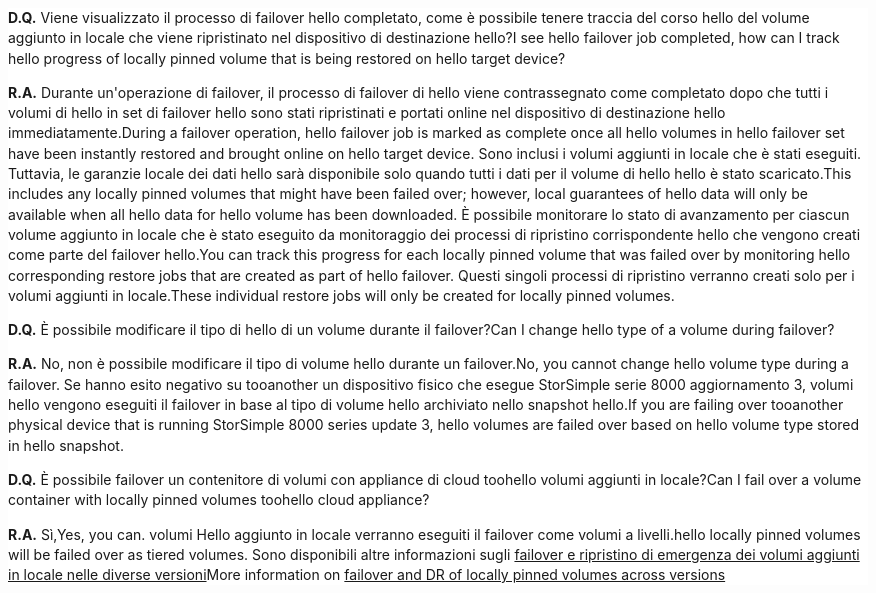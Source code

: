<span data-ttu-id="82da5-333">**D.**</span><span class="sxs-lookup"><span data-stu-id="82da5-333">**Q.**</span></span> <span data-ttu-id="82da5-334">Viene visualizzato il processo di failover hello completato, come è possibile tenere traccia del corso hello del volume aggiunto in locale che viene ripristinato nel dispositivo di destinazione hello?</span><span class="sxs-lookup"><span data-stu-id="82da5-334">I see hello failover job completed, how can I track hello progress of locally pinned volume that is being restored on hello target device?</span></span>

<span data-ttu-id="82da5-335">**R.**</span><span class="sxs-lookup"><span data-stu-id="82da5-335">**A.**</span></span> <span data-ttu-id="82da5-336">Durante un'operazione di failover, il processo di failover di hello viene contrassegnato come completato dopo che tutti i volumi di hello in set di failover hello sono stati ripristinati e portati online nel dispositivo di destinazione hello immediatamente.</span><span class="sxs-lookup"><span data-stu-id="82da5-336">During a failover operation, hello failover job is marked as complete once all hello volumes in hello failover set have been instantly restored and brought online on hello target device.</span></span> <span data-ttu-id="82da5-337">Sono inclusi i volumi aggiunti in locale che è stati eseguiti. Tuttavia, le garanzie locale dei dati hello sarà disponibile solo quando tutti i dati per il volume di hello hello è stato scaricato.</span><span class="sxs-lookup"><span data-stu-id="82da5-337">This includes any locally pinned volumes that might have been failed over; however, local guarantees of hello data will only be available when all hello data for hello volume has been downloaded.</span></span> <span data-ttu-id="82da5-338">È possibile monitorare lo stato di avanzamento per ciascun volume aggiunto in locale che è stato eseguito da monitoraggio dei processi di ripristino corrispondente hello che vengono creati come parte del failover hello.</span><span class="sxs-lookup"><span data-stu-id="82da5-338">You can track this progress for each locally pinned volume that was failed over by monitoring hello corresponding restore jobs that are created as part of hello failover.</span></span> <span data-ttu-id="82da5-339">Questi singoli processi di ripristino verranno creati solo per i volumi aggiunti in locale.</span><span class="sxs-lookup"><span data-stu-id="82da5-339">These individual restore jobs will only be created for locally pinned volumes.</span></span>

<span data-ttu-id="82da5-340">**D.**</span><span class="sxs-lookup"><span data-stu-id="82da5-340">**Q.**</span></span> <span data-ttu-id="82da5-341">È possibile modificare il tipo di hello di un volume durante il failover?</span><span class="sxs-lookup"><span data-stu-id="82da5-341">Can I change hello type of a volume during failover?</span></span>

<span data-ttu-id="82da5-342">**R.**</span><span class="sxs-lookup"><span data-stu-id="82da5-342">**A.**</span></span> <span data-ttu-id="82da5-343">No, non è possibile modificare il tipo di volume hello durante un failover.</span><span class="sxs-lookup"><span data-stu-id="82da5-343">No, you cannot change hello volume type during a failover.</span></span> <span data-ttu-id="82da5-344">Se hanno esito negativo su tooanother un dispositivo fisico che esegue StorSimple serie 8000 aggiornamento 3, volumi hello vengono eseguiti il failover in base al tipo di volume hello archiviato nello snapshot hello.</span><span class="sxs-lookup"><span data-stu-id="82da5-344">If you are failing over tooanother physical device that is running StorSimple 8000 series update 3, hello volumes are failed over based on hello volume type stored in hello snapshot.</span></span>

<span data-ttu-id="82da5-345">**D.**</span><span class="sxs-lookup"><span data-stu-id="82da5-345">**Q.**</span></span> <span data-ttu-id="82da5-346">È possibile failover un contenitore di volumi con appliance di cloud toohello volumi aggiunti in locale?</span><span class="sxs-lookup"><span data-stu-id="82da5-346">Can I fail over a volume container with locally pinned volumes toohello cloud appliance?</span></span>

<span data-ttu-id="82da5-347">**R.**</span><span class="sxs-lookup"><span data-stu-id="82da5-347">**A.**</span></span> <span data-ttu-id="82da5-348">Sì,</span><span class="sxs-lookup"><span data-stu-id="82da5-348">Yes, you can.</span></span> <span data-ttu-id="82da5-349">volumi Hello aggiunto in locale verranno eseguiti il failover come volumi a livelli.</span><span class="sxs-lookup"><span data-stu-id="82da5-349">hello locally pinned volumes will be failed over as tiered volumes.</span></span> <span data-ttu-id="82da5-350">Sono disponibili altre informazioni sugli [failover e ripristino di emergenza dei volumi aggiunti in locale nelle diverse versioni](storsimple-8000-device-failover-disaster-recovery.md#common-considerations-for-device-failover)</span><span class="sxs-lookup"><span data-stu-id="82da5-350">More information on [failover and DR of locally pinned volumes across versions](storsimple-8000-device-failover-disaster-recovery.md#common-considerations-for-device-failover)</span></span>


